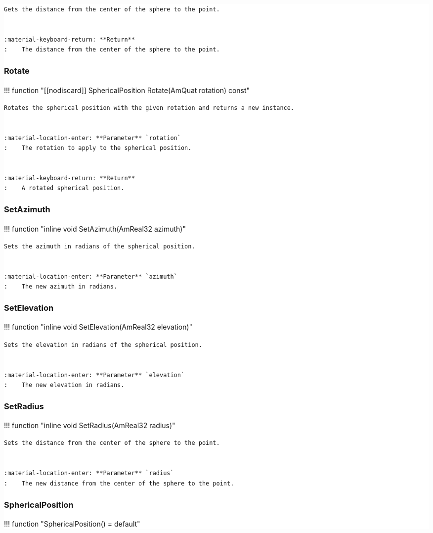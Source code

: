     
    Gets the distance from the center of the sphere to the point.
    
    
    :material-keyboard-return: **Return**
    :    The distance from the center of the sphere to the point.
            
    

### Rotate<a name="Rotate"></a>
!!! function "[[nodiscard]] SphericalPosition Rotate(AmQuat rotation) const"

    
    Rotates the spherical position with the given rotation and returns a new instance.
    
    
    :material-location-enter: **Parameter** `rotation`
    :    The rotation to apply to the spherical position.
    
    
    :material-keyboard-return: **Return**
    :    A rotated spherical position.
            
    

### SetAzimuth<a name="SetAzimuth"></a>
!!! function "inline void SetAzimuth(AmReal32 azimuth)"

    
    Sets the azimuth in radians of the spherical position.
    
    
    :material-location-enter: **Parameter** `azimuth`
    :    The new azimuth in radians.
                
    

### SetElevation<a name="SetElevation"></a>
!!! function "inline void SetElevation(AmReal32 elevation)"

    
    Sets the elevation in radians of the spherical position.
    
    
    :material-location-enter: **Parameter** `elevation`
    :    The new elevation in radians.
                
    

### SetRadius<a name="SetRadius"></a>
!!! function "inline void SetRadius(AmReal32 radius)"

    
    Sets the distance from the center of the sphere to the point.
    
    
    :material-location-enter: **Parameter** `radius`
    :    The new distance from the center of the sphere to the point.
                
    

### SphericalPosition<a name="SphericalPosition"></a>
!!! function "SphericalPosition() = default"
